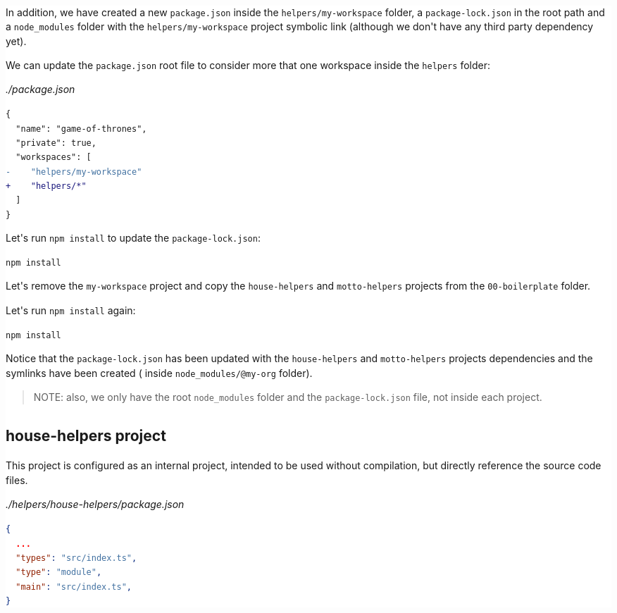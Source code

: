 In addition, we have created a new `package.json` inside the `helpers/my-workspace` folder, a `package-lock.json` in the root path and a `node_modules` folder with the `helpers/my-workspace` project symbolic link (although we don't have any third party dependency yet).

We can update the `package.json` root file to consider more that one workspace inside the `helpers` folder:

_./package.json_

```diff
{
  "name": "game-of-thrones",
  "private": true,
  "workspaces": [
-    "helpers/my-workspace"
+    "helpers/*"
  ]
}

```

Let's run `npm install` to update the `package-lock.json`:

```bash
npm install

```

Let's remove the `my-workspace` project and copy the `house-helpers` and `motto-helpers` projects from the `00-boilerplate` folder.

Let's run `npm install` again:

```bash
npm install

```

Notice that the `package-lock.json` has been updated with the `house-helpers` and `motto-helpers` projects dependencies and the symlinks have been created ( inside `node_modules/@my-org` folder).

> NOTE: also, we only have the root `node_modules` folder and the `package-lock.json` file, not inside each project.

## house-helpers project

This project is configured as an internal project, intended to be used without compilation, but directly reference the source code files.

_./helpers/house-helpers/package.json_

```json
{
  ...
  "types": "src/index.ts",
  "type": "module",
  "main": "src/index.ts",
}

```
